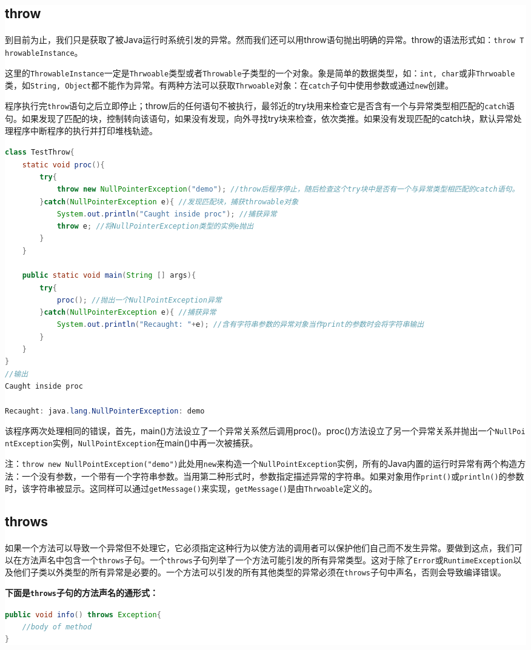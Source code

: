 ## throw

到目前为止，我们只是获取了被Java运行时系统引发的异常。然而我们还可以用throw语句抛出明确的异常。throw的语法形式如：`throw ThrowableInstance`。

这里的`ThrowableInstance`一定是`Thrwoable`类型或者`Throwable`子类型的一个对象。象是简单的数据类型，如：`int, char`或非`Thrwoable`类，如`String, Object`都不能作为异常。有两种方法可以获取`Thrwoable`对象：在`catch`子句中使用参数或通过`new`创建。

程序执行完`throw`语句之后立即停止；throw后的任何语句不被执行，最邻近的try块用来检查它是否含有一个与异常类型相匹配的`catch`语句。如果发现了匹配的块，控制转向该语句，如果没有发现，向外寻找try块来检查，依次类推。如果没有发现匹配的catch块，默认异常处理程序中断程序的执行并打印堆栈轨迹。

```java
class TestThrow{
    static void proc(){
        try{
            throw new NullPointerException("demo"); //throw后程序停止，随后检查这个try块中是否有一个与异常类型相匹配的catch语句。
        }catch(NullPointerException e){ //发现匹配块，捕获throwable对象
            System.out.println("Caught inside proc"); //捕获异常
            throw e; //将NullPointerException类型的实例e抛出
        }
    }

    public static void main(String [] args){
        try{
            proc(); //抛出一个NullPointException异常
        }catch(NullPointerException e){ //捕获异常
            System.out.println("Recaught: "+e); //含有字符串参数的异常对象当作print的参数时会将字符串输出
        }
    }
}
//输出
Caught inside proc

Recaught: java.lang.NullPointerException: demo
```

该程序两次处理相同的错误，首先，main()方法设立了一个异常关系然后调用proc()。proc()方法设立了另一个异常关系并抛出一个`NullPointException`实例，`NullPointException`在main()中再一次被捕获。

注：`throw new NullPointException("demo")`此处用`new`来构造一个`NullPointException`实例，所有的Java内置的运行时异常有两个构造方法：一个没有参数，一个带有一个字符串参数。当用第二种形式时，参数指定描述异常的字符串。如果对象用作`print()`或`println()`的参数时，该字符串被显示。这同样可以通过`getMessage()`来实现，`getMessage()`是由`Thrwoable`定义的。

## throws

如果一个方法可以导致一个异常但不处理它，它必须指定这种行为以使方法的调用者可以保护他们自己而不发生异常。要做到这点，我们可以在方法声名中包含一个`throws`子句。一个`throws`子句列举了一个方法可能引发的所有异常类型。这对于除了`Error`或`RuntimeException`以及他们子类以外类型的所有异常是必要的。一个方法可以引发的所有其他类型的异常必须在`throws`子句中声名，否则会导致编译错误。

**下面是`throws`子句的方法声名的通形式：**

```java
public void info() throws Exception{
    //body of method
}
```

